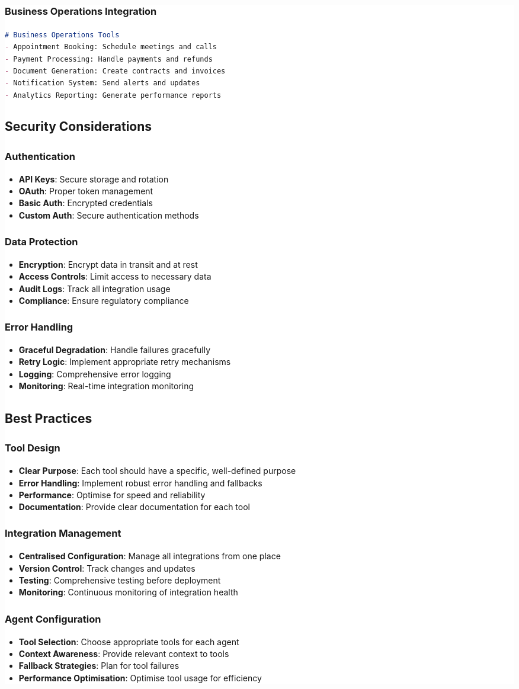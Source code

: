 ### Business Operations Integration
```markdown
# Business Operations Tools
- Appointment Booking: Schedule meetings and calls
- Payment Processing: Handle payments and refunds
- Document Generation: Create contracts and invoices
- Notification System: Send alerts and updates
- Analytics Reporting: Generate performance reports
```

## Security Considerations

### Authentication
- **API Keys**: Secure storage and rotation
- **OAuth**: Proper token management
- **Basic Auth**: Encrypted credentials
- **Custom Auth**: Secure authentication methods

### Data Protection
- **Encryption**: Encrypt data in transit and at rest
- **Access Controls**: Limit access to necessary data
- **Audit Logs**: Track all integration usage
- **Compliance**: Ensure regulatory compliance

### Error Handling
- **Graceful Degradation**: Handle failures gracefully
- **Retry Logic**: Implement appropriate retry mechanisms
- **Logging**: Comprehensive error logging
- **Monitoring**: Real-time integration monitoring

## Best Practices

### Tool Design
- **Clear Purpose**: Each tool should have a specific, well-defined purpose
- **Error Handling**: Implement robust error handling and fallbacks
- **Performance**: Optimise for speed and reliability
- **Documentation**: Provide clear documentation for each tool

### Integration Management
- **Centralised Configuration**: Manage all integrations from one place
- **Version Control**: Track changes and updates
- **Testing**: Comprehensive testing before deployment
- **Monitoring**: Continuous monitoring of integration health

### Agent Configuration
- **Tool Selection**: Choose appropriate tools for each agent
- **Context Awareness**: Provide relevant context to tools
- **Fallback Strategies**: Plan for tool failures
- **Performance Optimisation**: Optimise tool usage for efficiency

